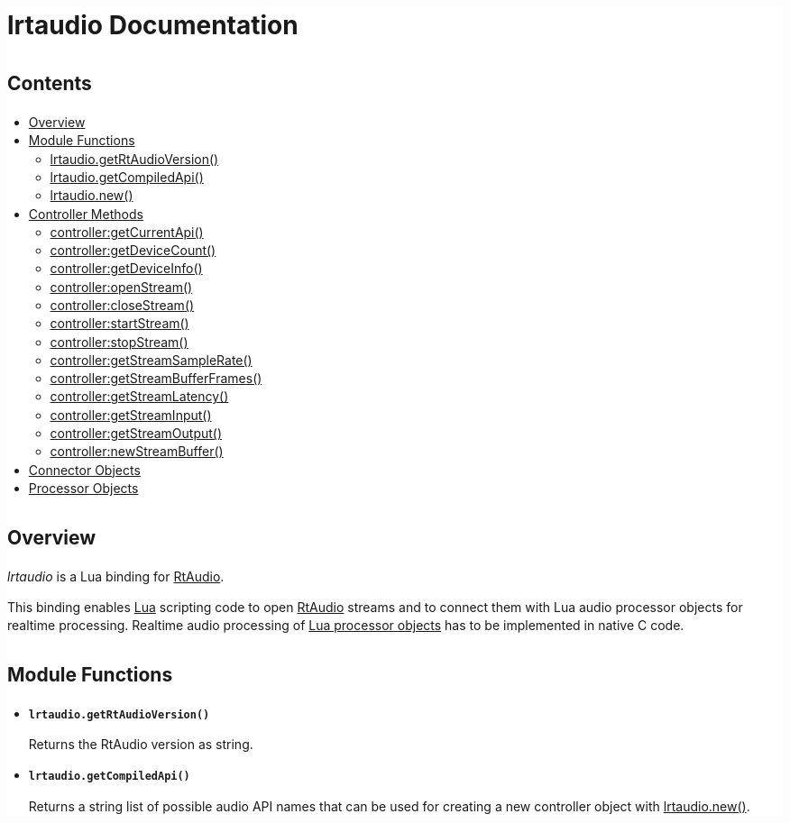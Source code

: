 # lrtaudio Documentation


##   Contents


   * [Overview](#overview)
   * [Module Functions](#module-functions)
        * [lrtaudio.getRtAudioVersion()](#lrtaudio_getRtAudioVersion)
        * [lrtaudio.getCompiledApi()](#lrtaudio_getCompiledApi)
        * [lrtaudio.new()](#lrtaudio_new)
   * [Controller Methods](#controller-methods)
        * [controller:getCurrentApi()](#controller_getCurrentApi)
        * [controller:getDeviceCount()](#controller_getDeviceCount)
        * [controller:getDeviceInfo()](#controller_getDeviceInfo)
        * [controller:openStream()](#controller_openStream)
        * [controller:closeStream()](#controller_closeStream)
        * [controller:startStream()](#controller_startStream)
        * [controller:stopStream()](#controller_stopStream)
        * [controller:getStreamSampleRate()](#controller_getStreamSampleRate)
        * [controller:getStreamBufferFrames()](#controller_getStreamBufferFrames)
        * [controller:getStreamLatency()](#controller_getStreamLatency)
        * [controller:getStreamInput()](#controller_getStreamInput)
        * [controller:getStreamOutput()](#controller_getStreamOutput)
        * [controller:newStreamBuffer()](#controller_newStreamBuffer)
   * [Connector Objects](#connector-objects)
   * [Processor Objects](#processor-objects)



##   Overview

   
*lrtaudio* is a Lua binding for [RtAudio].

This binding enables [Lua] scripting code to open [RtAudio] streams and to connect them with Lua 
audio processor objects for realtime processing. 
Realtime audio processing of [Lua processor objects](./README.md#processor-objects) 
has to be implemented in native C code.


##   Module Functions


* <span id="lrtaudio_getRtAudioVersion">**`lrtaudio.getRtAudioVersion()
  `**</span>
  
  Returns the RtAudio version as string.
  
* <span id="lrtaudio_getCompiledApi">**`lrtaudio.getCompiledApi()
  `**</span>
  
  Returns a string list of possible audio API names that can be used
  for creating a new controller object with [lrtaudio.new()](#lrtaudio_new). 
  

[RtAudio]:         https://github.com/thestk/rtaudio
[Lua]:             https://www.lua.org
[Auproc C API]:    https://github.com/lua-capis/lua-auproc-capi